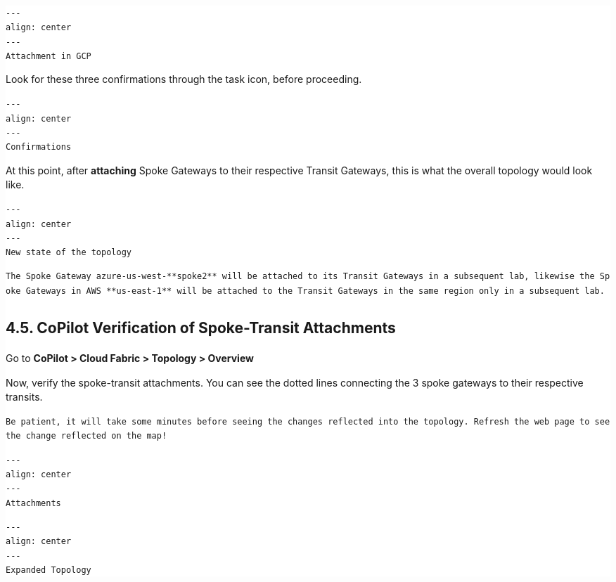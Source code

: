 ```{figure} images/lab2-editgcp.png
---
align: center
---
Attachment in GCP
```

Look for these three confirmations through the task icon, before proceeding.

```{figure} images/lab2-confirmation.png
---
align: center
---
Confirmations
```

At this point, after **attaching** Spoke Gateways to their respective Transit Gateways, this is what the overall topology would look like.

```{figure} images/lab2-topologywithattachments.png
---
align: center
---
New state of the topology
```

```{note}
The Spoke Gateway azure-us-west-**spoke2** will be attached to its Transit Gateways in a subsequent lab, likewise the Spoke Gateways in AWS **us-east-1** will be attached to the Transit Gateways in the same region only in a subsequent lab.
```

## 4.5. CoPilot Verification of Spoke-Transit Attachments

Go to **CoPilot > Cloud Fabric > Topology > Overview**

Now, verify the spoke-transit attachments. You can see the dotted lines connecting the 3 spoke gateways to their respective transits.

```{tip}
Be patient, it will take some minutes before seeing the changes reflected into the topology. Refresh the web page to see the change reflected on the map!
```

```{figure} images/lab2-attachment.png
---
align: center
---
Attachments
```

```{figure} images/lab2-expandedtopology1.png
---
align: center
---
Expanded Topology
```
